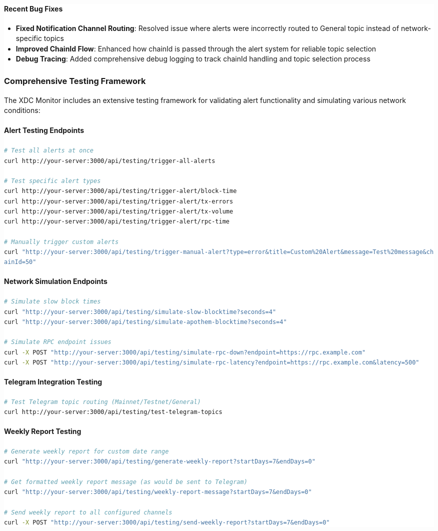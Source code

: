 #### Recent Bug Fixes

- **Fixed Notification Channel Routing**: Resolved issue where alerts were incorrectly routed to General topic instead of network-specific topics
- **Improved ChainId Flow**: Enhanced how chainId is passed through the alert system for reliable topic selection
- **Debug Tracing**: Added comprehensive debug logging to track chainId handling and topic selection process

### Comprehensive Testing Framework

The XDC Monitor includes an extensive testing framework for validating alert functionality and simulating various network conditions:

#### Alert Testing Endpoints

```bash
# Test all alerts at once
curl http://your-server:3000/api/testing/trigger-all-alerts

# Test specific alert types
curl http://your-server:3000/api/testing/trigger-alert/block-time
curl http://your-server:3000/api/testing/trigger-alert/tx-errors
curl http://your-server:3000/api/testing/trigger-alert/tx-volume
curl http://your-server:3000/api/testing/trigger-alert/rpc-time

# Manually trigger custom alerts
curl "http://your-server:3000/api/testing/trigger-manual-alert?type=error&title=Custom%20Alert&message=Test%20message&chainId=50"
```

#### Network Simulation Endpoints

```bash
# Simulate slow block times
curl "http://your-server:3000/api/testing/simulate-slow-blocktime?seconds=4"
curl "http://your-server:3000/api/testing/simulate-apothem-blocktime?seconds=4"

# Simulate RPC endpoint issues
curl -X POST "http://your-server:3000/api/testing/simulate-rpc-down?endpoint=https://rpc.example.com"
curl -X POST "http://your-server:3000/api/testing/simulate-rpc-latency?endpoint=https://rpc.example.com&latency=500"
```

#### Telegram Integration Testing

```bash
# Test Telegram topic routing (Mainnet/Testnet/General)
curl http://your-server:3000/api/testing/test-telegram-topics
```

#### Weekly Report Testing

```bash
# Generate weekly report for custom date range
curl "http://your-server:3000/api/testing/generate-weekly-report?startDays=7&endDays=0"

# Get formatted weekly report message (as would be sent to Telegram)
curl "http://your-server:3000/api/testing/weekly-report-message?startDays=7&endDays=0"

# Send weekly report to all configured channels
curl -X POST "http://your-server:3000/api/testing/send-weekly-report?startDays=7&endDays=0"
```
